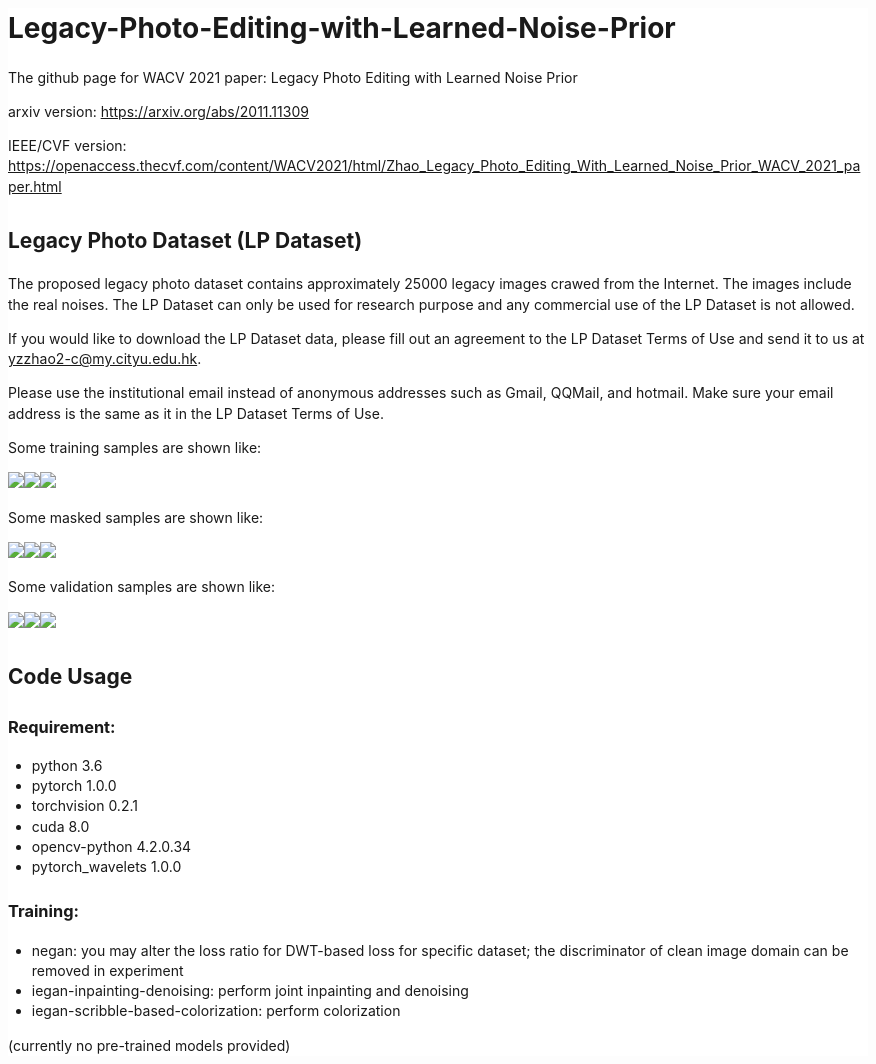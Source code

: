 # Legacy-Photo-Editing-with-Learned-Noise-Prior

The github page for WACV 2021 paper: Legacy Photo Editing with Learned Noise Prior

arxiv version: https://arxiv.org/abs/2011.11309

IEEE/CVF version: https://openaccess.thecvf.com/content/WACV2021/html/Zhao_Legacy_Photo_Editing_With_Learned_Noise_Prior_WACV_2021_paper.html

## Legacy Photo Dataset (LP Dataset)

The proposed legacy photo dataset contains approximately 25000 legacy images crawed from the Internet. The images include the real noises. The LP Dataset can only be used for research purpose and any commercial use of the LP Dataset is not allowed.

If you would like to download the LP Dataset data, please fill out an agreement to the LP Dataset Terms of Use and send it to us at yzzhao2-c@my.cityu.edu.hk.

Please use the institutional email instead of anonymous addresses such as Gmail, QQMail, and hotmail. Make sure your email address is the same as it in the LP Dataset Terms of Use.

Some training samples are shown like:

<img src="./img/training_sample/37.jpg" width="1000"/><img src="./img/training_sample/7.jpg" width="1000"/><img src="./img/training_sample/15.jpg" width="1000"/>

Some masked samples are shown like:

<img src="./img/masked_sample/4.jpg" width="1000"/><img src="./img/masked_sample/7.jpg" width="1000"/><img src="./img/masked_sample/83.jpg" width="1000"/>

Some validation samples are shown like:

<img src="./img/val_sample/74.jpg" width="1000"/><img src="./img/val_sample/2346.jpg" width="1000"/><img src="./img/val_sample/2450.jpg" width="1000"/>

## Code Usage

### Requirement:

- python 3.6
- pytorch 1.0.0
- torchvision 0.2.1
- cuda 8.0
- opencv-python 4.2.0.34
- pytorch_wavelets 1.0.0

### Training:

- negan: you may alter the loss ratio for DWT-based loss for specific dataset; the discriminator of clean image domain can be removed in experiment
- iegan-inpainting-denoising: perform joint inpainting and denoising
- iegan-scribble-based-colorization: perform colorization

(currently no pre-trained models provided)
